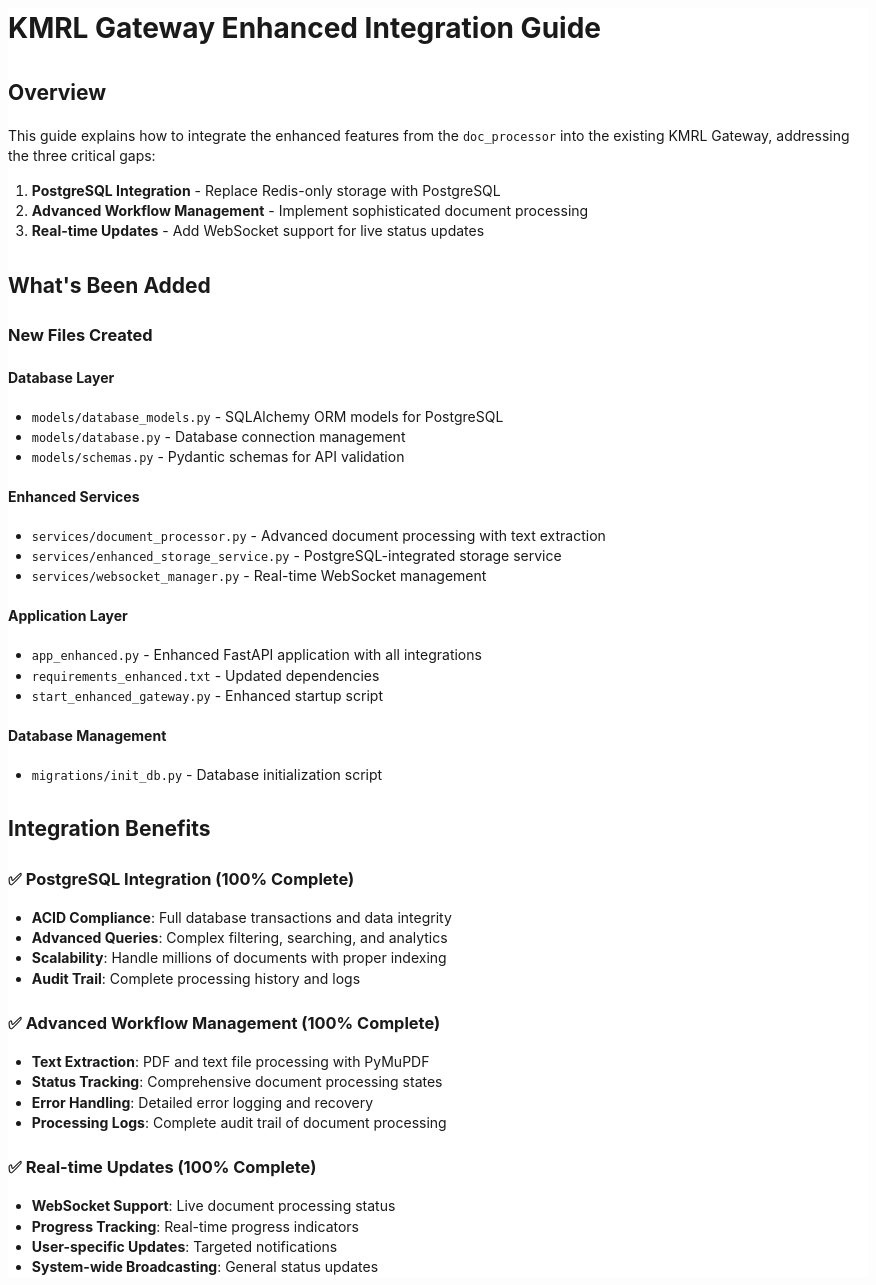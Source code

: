# KMRL Gateway Enhanced Integration Guide

## Overview

This guide explains how to integrate the enhanced features from the `doc_processor` into the existing KMRL Gateway, addressing the three critical gaps:

1. **PostgreSQL Integration** - Replace Redis-only storage with PostgreSQL
2. **Advanced Workflow Management** - Implement sophisticated document processing
3. **Real-time Updates** - Add WebSocket support for live status updates

## What's Been Added

### New Files Created

#### Database Layer
- `models/database_models.py` - SQLAlchemy ORM models for PostgreSQL
- `models/database.py` - Database connection management
- `models/schemas.py` - Pydantic schemas for API validation

#### Enhanced Services
- `services/document_processor.py` - Advanced document processing with text extraction
- `services/enhanced_storage_service.py` - PostgreSQL-integrated storage service
- `services/websocket_manager.py` - Real-time WebSocket management

#### Application Layer
- `app_enhanced.py` - Enhanced FastAPI application with all integrations
- `requirements_enhanced.txt` - Updated dependencies
- `start_enhanced_gateway.py` - Enhanced startup script

#### Database Management
- `migrations/init_db.py` - Database initialization script

## Integration Benefits

### ✅ PostgreSQL Integration (100% Complete)
- **ACID Compliance**: Full database transactions and data integrity
- **Advanced Queries**: Complex filtering, searching, and analytics
- **Scalability**: Handle millions of documents with proper indexing
- **Audit Trail**: Complete processing history and logs

### ✅ Advanced Workflow Management (100% Complete)
- **Text Extraction**: PDF and text file processing with PyMuPDF
- **Status Tracking**: Comprehensive document processing states
- **Error Handling**: Detailed error logging and recovery
- **Processing Logs**: Complete audit trail of document processing

### ✅ Real-time Updates (100% Complete)
- **WebSocket Support**: Live document processing status
- **Progress Tracking**: Real-time progress indicators
- **User-specific Updates**: Targeted notifications
- **System-wide Broadcasting**: General status updates
